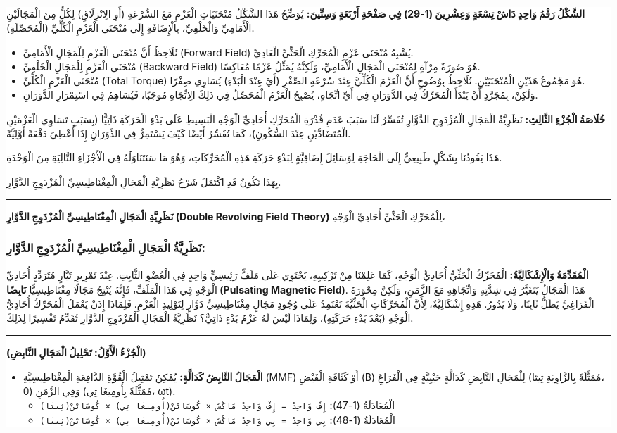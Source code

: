 **الشَّكْلُ رَقْمُ وَاحِدٍ دَاشْ تِسْعَةٍ وَعِشْرِينَ (1-29) فِي صَفْحَةِ أَرْبَعَةٍ وَسِتِّينَ:**
يُوَضِّحُ هَذَا الشَّكْلُ مُنْحَنَيَاتِ الْعَزْمِ مَعَ السُّرْعَةِ (أَوِ الِانْزِلَاقِ) لِكُلٍّ مِنَ الْمَجَالَيْنِ الْأَمَامِيِّ وَالْخَلْفِيِّ، بِالْإِضَافَةِ إِلَى مُنْحَنَى الْعَزْمِ الْكُلِّيِّ (الْمُحَصِّلَةِ).
*   نُلَاحِظُ أَنَّ مُنْحَنَى الْعَزْمِ لِلْمَجَالِ الْأَمَامِيِّ (Forward Field) يُشْبِهُ مُنْحَنَى عَزْمِ الْمُحَرِّكِ الْحَثِّيِّ الْعَادِيِّ.
*   مُنْحَنَى الْعَزْمِ لِلْمَجَالِ الْخَلْفِيِّ (Backward Field) هُوَ صُورَةٌ مِرْآةٍ لِمُنْحَنَى الْمَجَالِ الْأَمَامِيِّ، وَلَكِنَّهُ يُمَثِّلُ عَزْمًا مُعَاكِسًا.
*   مُنْحَنَى الْعَزْمِ الْكُلِّيِّ (Total Torque) هُوَ مَجْمُوعُ هَذَيْنِ الْمُنْحَنَيَيْنِ. نُلَاحِظُ بِوُضُوحٍ أَنَّ الْعَزْمَ الْكُلِّيَّ عِنْدَ سُرْعَةِ الصِّفْرِ (أَيْ عِنْدَ الْبَدْءِ) يُسَاوِي صِفْرًا.
*   وَلَكِنْ، بِمُجَرَّدِ أَنْ يَبْدَأَ الْمُحَرِّكُ فِي الدَّوَرَانِ فِي أَيِّ اتِّجَاهٍ، يُصْبِحُ الْعَزْمُ الْمُحَصِّلُ فِي ذَلِكَ الِاتِّجَاهِ مُوجَبًا، فَيُسَاهِمُ فِي اسْتِمْرَارِ الدَّوَرَانِ.

**خُلَاصَةُ الْجُزْءِ الثَّالِثِ:**
نَظَرِيَّةُ الْمَجَالِ الْمُزْدَوِجِ الدَّوَّارِ تُفَسِّرُ لَنَا سَبَبَ عَدَمِ قُدْرَةِ الْمُحَرِّكِ أُحَادِيِّ الْوَجْهِ الْبَسِيطِ عَلَى بَدْءِ الْحَرَكَةِ ذَاتِيًّا (بِسَبَبِ تَسَاوِي الْعَزْمَيْنِ الْمُتَضَادَّيْنِ عِنْدَ السُّكُونِ)، كَمَا تُفَسِّرُ أَيْضًا كَيْفَ يَسْتَمِرُّ فِي الدَّوَرَانِ إِذَا أُعْطِيَ دَفْعَةً أَوَّلِيَّةً.

هَذَا يَقُودُنَا بِشَكْلٍ طَبِيعِيٍّ إِلَى الْحَاجَةِ لِوَسَائِلَ إِضَافِيَّةٍ لِبَدْءِ حَرَكَةِ هَذِهِ الْمُحَرِّكَاتِ، وَهُوَ مَا سَنَتَنَاوَلُهُ فِي الْأَجْزَاءِ التَّالِيَةِ مِنَ الْوَحْدَةِ.

بِهَذَا نَكُونُ قَدِ اكْتَمَلَ شَرْحُ نَظَرِيَّةِ الْمَجَالِ الْمِغْنَاطِيسِيِّ الْمُزْدَوِجِ الدَّوَّارِ.

---

**نَظَرِيَّةِ الْمَجَالِ الْمِغْنَاطِيسِيِّ الْمُزْدَوِجِ الدَّوَّارِ (Double Revolving Field Theory)** لِلْمُحَرِّكِ الْحَثِّيِّ أُحَادِيِّ الْوَجْهِ، 

### نَظَرِيَّةُ الْمَجَالِ الْمِغْنَاطِيسِيِّ الْمُزْدَوِجِ الدَّوَّارِ:

**الْمُقَدِّمَةُ وَالْإِشْكَالِيَّةُ:**
الْمُحَرِّكُ الْحَثِّيُّ أُحَادِيُّ الْوَجْهِ، كَمَا عَلِمْنَا مِنْ تَرْكِيبِهِ، يَحْتَوِي عَلَى مَلَفٍّ رَئِيسِيٍّ وَاحِدٍ فِي الْعُضْوِ الثَّابِتِ. عِنْدَ تَمْرِيرِ تَيَّارٍ مُتَرَدِّدٍ أُحَادِيِّ الْوَجْهِ فِي هَذَا الْمَلَفِّ، فَإِنَّهُ يُنْتِجُ مَجَالًا مِغْنَاطِيسِيًّا **نَابِضًا (Pulsating Magnetic Field)**. هَذَا الْمَجَالُ يَتَغَيَّرُ فِي شِدَّتِهِ وَاتِّجَاهِهِ مَعَ الزَّمَنِ، وَلَكِنَّ مِحْوَرَهُ الْفَرَاغِيَّ يَظَلُّ ثَابِتًا، وَلَا يَدُورُ. هَذِهِ إِشْكَالِيَّةٌ، لِأَنَّ الْمُحَرِّكَاتِ الْحَثِّيَّةَ تَعْتَمِدُ عَلَى وُجُودِ مَجَالٍ مِغْنَاطِيسِيٍّ دَوَّارٍ لِتَوْلِيدِ الْعَزْمِ. فَلِمَاذَا إِذَنْ يَعْمَلُ الْمُحَرِّكُ أُحَادِيُّ الْوَجْهِ (بَعْدَ بَدْءِ حَرَكَتِهِ)، وَلِمَاذَا لَيْسَ لَهُ عَزْمُ بَدْءٍ ذَاتِيٌّ؟ نَظَرِيَّةُ الْمَجَالِ الْمُزْدَوِجِ الدَّوَّارِ تُقَدِّمُ تَفْسِيرًا لِذَلِكَ.

---
**(الْجُزْءُ الْأَوَّلُ: تَحْلِيلُ الْمَجَالِ النَّابِضِ)**

*   **الْمَجَالُ النَّابِضُ كَدَالَّةٍ:** يُمْكِنُ تَمْثِيلُ الْقُوَّةِ الدَّافِعَةِ الْمِغْنَاطِيسِيَّةِ (MMF) أَوْ كَثَافَةِ الْفَيْضِ (B) لِلْمَجَالِ النَّابِضِ كَدَالَّةٍ جَيْبِيَّةٍ فِي الْفَرَاغِ (مُمَثَّلَةً بِالزَّاوِيَةِ ثِيتَا، θ) وَفِي الزَّمَنِ (مُمَثَّلَةً بِأُومِيغَا تِي، ωt).
    *   الْمُعَادَلَةُ (1-47): `إِفْ وَاحِدْ = إِفْ وَاحِدْ مَاكْسْ × كُوسَايْنْ(أُومِيغَا تِي) × كُوسَايْنْ(ثِيتَا)`
    *   الْمُعَادَلَةُ (1-48): `بِي وَاحِدْ = بِي وَاحِدْ مَاكْسْ × كُوسَايْنْ(أُومِيغَا تِي) × كُوسَايْنْ(ثِيتَا)`
